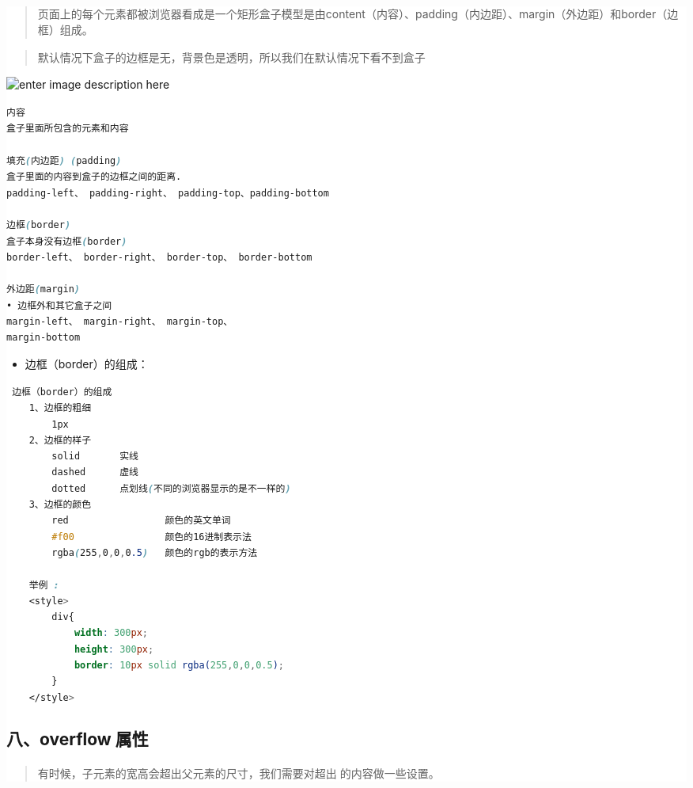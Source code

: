 >页面上的每个元素都被浏览器看成是一个矩形盒子模型是由content（内容）、padding（内边距）、margin（外边距）和border（边框）组成。

>默认情况下盒子的边框是无，背景色是透明，所以我们在默认情况下看不到盒子

![enter image description here](http://img.blog.csdn.net/20160823131751824?watermark/2/text/aHR0cDovL2Jsb2cuY3Nkbi5uZXQv/font/5a6L5L2T/fontsize/400/fill/I0JBQkFCMA==/dissolve/70/gravity/Center)


``` css
内容
盒子里面所包含的元素和内容

填充(内边距) (padding)
盒子里面的内容到盒子的边框之间的距离.
padding-left、 padding-right、 padding-top、padding-bottom

边框(border)
盒子本身没有边框(border)
border-left、 border-right、 border-top、 border-bottom

外边距(margin)
• 边框外和其它盒子之间
margin-left、 margin-right、 margin-top、
margin-bottom
```

* 边框（border）的组成：

``` css
 边框（border）的组成
	1、边框的粗细
		1px
	2、边框的样子
		solid		实线
		dashed		虚线
		dotted		点划线(不同的浏览器显示的是不一样的)
	3、边框的颜色
		red					颜色的英文单词
		#f00				颜色的16进制表示法
		rgba(255,0,0,0.5)	颜色的rgb的表示方法
		
	举例 :
	<style>
		div{
			width: 300px;
			height: 300px;
			border: 10px solid rgba(255,0,0,0.5);
		}
	</style>
```


## 八、overflow 属性
>有时候，子元素的宽高会超出父元素的尺寸，我们需要对超出
的内容做一些设置。
